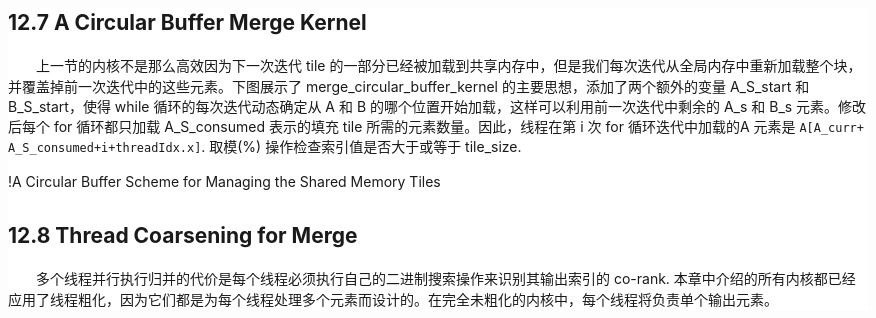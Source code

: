 ## 12.7 A Circular Buffer Merge Kernel

&emsp;&emsp;上一节的内核不是那么高效因为下一次迭代 tile 的一部分已经被加载到共享内存中，但是我们每次迭代从全局内存中重新加载整个块，并覆盖掉前一次迭代中的这些元素。下图展示了 merge_circular_buffer_kernel 的主要思想，添加了两个额外的变量 A_S_start 和B_S_start，使得 while 循环的每次迭代动态确定从 A 和 B 的哪个位置开始加载，这样可以利用前一次迭代中剩余的 A_s 和 B_s 元素。修改后每个 for 循环都只加载 A_S_consumed 表示的填充 tile 所需的元素数量。因此，线程在第 i 次 for 循环迭代中加载的A 元素是 `A[A_curr+A_S_consumed+i+threadIdx.x]`. 取模(%) 操作检查索引值是否大于或等于 tile_size.

!A Circular Buffer Scheme for Managing the Shared Memory Tiles[](https://note.youdao.com/yws/api/personal/file/WEB5fab19bd6ec3f60e15cd82672ed06008?method=download&shareKey=8ad20192216748affc4e2f15a1b01b8d "A Circular Buffer Scheme for Managing the Shared Memory Tiles")

## 12.8 Thread Coarsening for Merge

&emsp;&emsp;多个线程并行执行归并的代价是每个线程必须执行自己的二进制搜索操作来识别其输出索引的 co-rank. 本章中介绍的所有内核都已经应用了线程粗化，因为它们都是为每个线程处理多个元素而设计的。在完全未粗化的内核中，每个线程将负责单个输出元素。